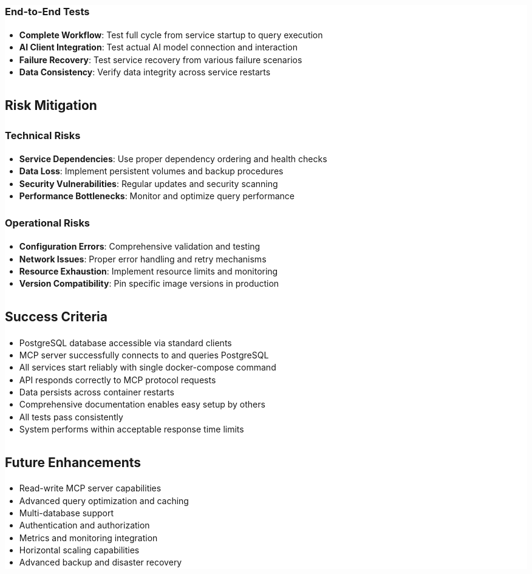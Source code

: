 ### End-to-End Tests
- **Complete Workflow**: Test full cycle from service startup to query execution
- **AI Client Integration**: Test actual AI model connection and interaction
- **Failure Recovery**: Test service recovery from various failure scenarios
- **Data Consistency**: Verify data integrity across service restarts

## Risk Mitigation

### Technical Risks
- **Service Dependencies**: Use proper dependency ordering and health checks
- **Data Loss**: Implement persistent volumes and backup procedures
- **Security Vulnerabilities**: Regular updates and security scanning
- **Performance Bottlenecks**: Monitor and optimize query performance

### Operational Risks
- **Configuration Errors**: Comprehensive validation and testing
- **Network Issues**: Proper error handling and retry mechanisms
- **Resource Exhaustion**: Implement resource limits and monitoring
- **Version Compatibility**: Pin specific image versions in production

## Success Criteria

- PostgreSQL database accessible via standard clients
- MCP server successfully connects to and queries PostgreSQL
- All services start reliably with single docker-compose command
- API responds correctly to MCP protocol requests
- Data persists across container restarts
- Comprehensive documentation enables easy setup by others
- All tests pass consistently
- System performs within acceptable response time limits

## Future Enhancements

- Read-write MCP server capabilities
- Advanced query optimization and caching
- Multi-database support
- Authentication and authorization
- Metrics and monitoring integration
- Horizontal scaling capabilities
- Advanced backup and disaster recovery
